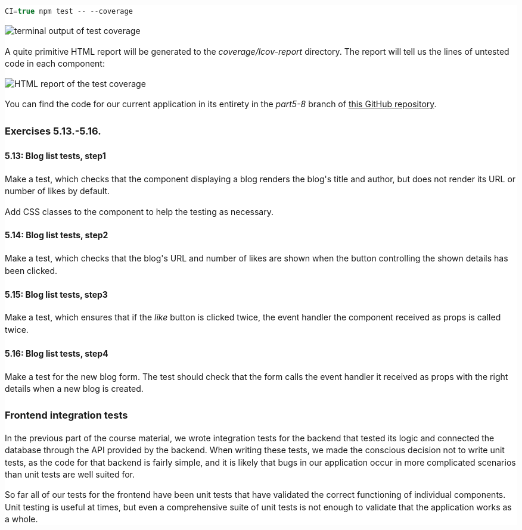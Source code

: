 ```js
CI=true npm test -- --coverage
```

![terminal output of test coverage](../../images/5/18ea.png)

A quite primitive HTML report will be generated to the <i>coverage/lcov-report</i> directory.
The report will tell us the lines of untested code in each component:

![HTML report of the test coverage](../../images/5/19ea.png)

You can find the code for our current application in its entirety in the <i>part5-8</i> branch of [this GitHub repository](https://github.com/fullstack-hy2020/part2-notes/tree/part5-8).
</div>

<div class="tasks">

### Exercises 5.13.-5.16.

#### 5.13: Blog list tests, step1

Make a test, which checks that the component displaying a blog renders the blog's title and author, but does not render its URL or number of likes by default.

Add CSS classes to the component to help the testing as necessary.

#### 5.14: Blog list tests, step2

Make a test, which checks that the blog's URL and number of likes are shown when the button controlling the shown details has been clicked.

#### 5.15: Blog list tests, step3

Make a test, which ensures that if the <i>like</i> button is clicked twice, the event handler the component received as props is called twice.

#### 5.16: Blog list tests, step4

Make a test for the new blog form. The test should check that the form calls the event handler it received as props with the right details when a new blog is created.

</div>

<div class="content">

### Frontend integration tests

In the previous part of the course material, we wrote integration tests for the backend that tested its logic and connected the database through the API provided by the backend. When writing these tests, we made the conscious decision not to write unit tests, as the code for that backend is fairly simple, and it is likely that bugs in our application occur in more complicated scenarios than unit tests are well suited for.

So far all of our tests for the frontend have been unit tests that have validated the correct functioning of individual components. Unit testing is useful at times, but even a comprehensive suite of unit tests is not enough to validate that the application works as a whole.
